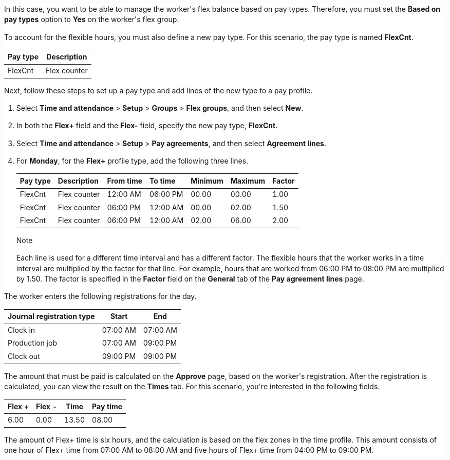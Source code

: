 In this case, you want to be able to manage the worker's flex balance based on pay types. Therefore, you must set the **Based on pay types** option to **Yes** on the worker's flex group.

To account for the flexible hours, you must also define a new pay type. For this scenario, the pay type is named **FlexCnt**.

| Pay type | Description  |
|----------|--------------|
| FlexCnt  | Flex counter |

Next, follow these steps to set up a pay type and add lines of the new type to a pay profile.

1. Select **Time and attendance** \> **Setup** \> **Groups** \> **Flex groups**, and then select **New**.
2. In both the **Flex+** field and the **Flex-** field, specify the new pay type, **FlexCnt**.
3. Select **Time and attendance** \> **Setup** \> **Pay agreements**, and then select **Agreement lines**.
4. For **Monday**, for the **Flex+** profile type, add the following three lines.

    | Pay type | Description  | From time | To time  | Minimum | Maximum | Factor |
    |----------|--------------|-----------|----------|---------|---------|--------|
    | FlexCnt  | Flex counter | 12:00 AM  | 06:00 PM | 00.00   | 00.00   | 1.00   |
    | FlexCnt  | Flex counter | 06:00 PM  | 12:00 AM | 00.00   | 02.00   | 1.50   |
    | FlexCnt  | Flex counter | 06:00 PM  | 12:00 AM | 02.00   | 06.00   | 2.00   |

    > [!NOTE]
    > Each line is used for a different time interval and has a different factor. The flexible hours that the worker works in a time interval are multiplied by the factor for that line. For example, hours that are worked from 06:00 PM to 08:00 PM are multiplied by 1.50. The factor is specified in the **Factor** field on the **General** tab of the **Pay agreement lines** page.

The worker enters the following registrations for the day.

| Journal registration type | Start    | End      |
|---------------------------|----------|----------|
| Clock in                  | 07:00 AM | 07:00 AM |
| Production job            | 07:00 AM | 09:00 PM |
| Clock out                 | 09:00 PM | 09:00 PM |

The amount that must be paid is calculated on the **Approve** page, based on the worker's registration. After the registration is calculated, you can view the result on the **Times** tab. For this scenario, you're interested in the following fields.

| Flex + | Flex - | Time  | Pay time |
|--------|--------|-------|----------|
| 6.00   | 0.00   | 13.50 | 08.00    |

The amount of Flex+ time is six hours, and the calculation is based on the flex zones in the time profile. This amount consists of one hour of Flex+ time from 07:00 AM to 08:00 AM and five hours of Flex+ time from 04:00 PM to 09:00 PM.
